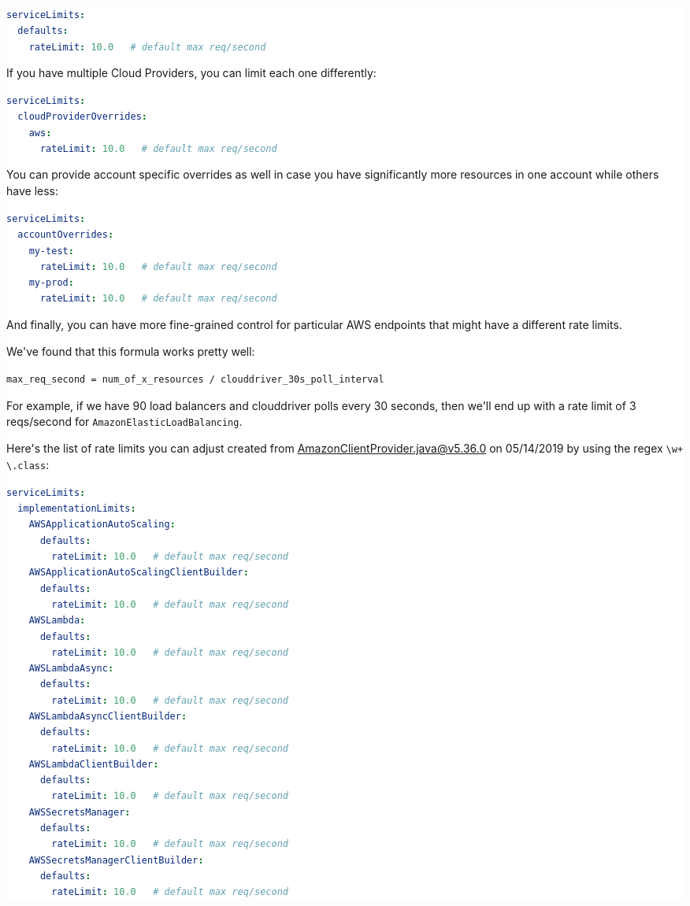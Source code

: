 ```yml
serviceLimits:
  defaults:
    rateLimit: 10.0   # default max req/second
```

If you have multiple Cloud Providers, you can limit each one differently:

```yml
serviceLimits:
  cloudProviderOverrides:
    aws:
      rateLimit: 10.0   # default max req/second
```

You can provide account specific overrides as well in case you have significantly more resources in one account while others have less:

```yml
serviceLimits:
  accountOverrides:
    my-test:
      rateLimit: 10.0   # default max req/second
    my-prod:
      rateLimit: 10.0   # default max req/second
```

And finally, you can have more fine-grained control for particular AWS endpoints that might have a different rate limits.

We've found that this formula works pretty well:
```
max_req_second = num_of_x_resources / clouddriver_30s_poll_interval
```

For example, if we have 90 load balancers and clouddriver polls every 30 seconds, then we'll end up with a rate limit of 3 reqs/second for `AmazonElasticLoadBalancing`.

Here's the list of rate limits you can adjust created from [AmazonClientProvider.java@v5.36.0](https://github.com/spinnaker/clouddriver/blob/v5.36.0/clouddriver-aws/src/main/groovy/com/netflix/spinnaker/clouddriver/aws/security/AmazonClientProvider.java) on 05/14/2019 by using the regex `\w+\.class`:
```yml
serviceLimits:
  implementationLimits:
    AWSApplicationAutoScaling:
      defaults:
        rateLimit: 10.0   # default max req/second
    AWSApplicationAutoScalingClientBuilder:
      defaults:
        rateLimit: 10.0   # default max req/second
    AWSLambda:
      defaults:
        rateLimit: 10.0   # default max req/second
    AWSLambdaAsync:
      defaults:
        rateLimit: 10.0   # default max req/second
    AWSLambdaAsyncClientBuilder:
      defaults:
        rateLimit: 10.0   # default max req/second
    AWSLambdaClientBuilder:
      defaults:
        rateLimit: 10.0   # default max req/second
    AWSSecretsManager:
      defaults:
        rateLimit: 10.0   # default max req/second
    AWSSecretsManagerClientBuilder:
      defaults:
        rateLimit: 10.0   # default max req/second
```